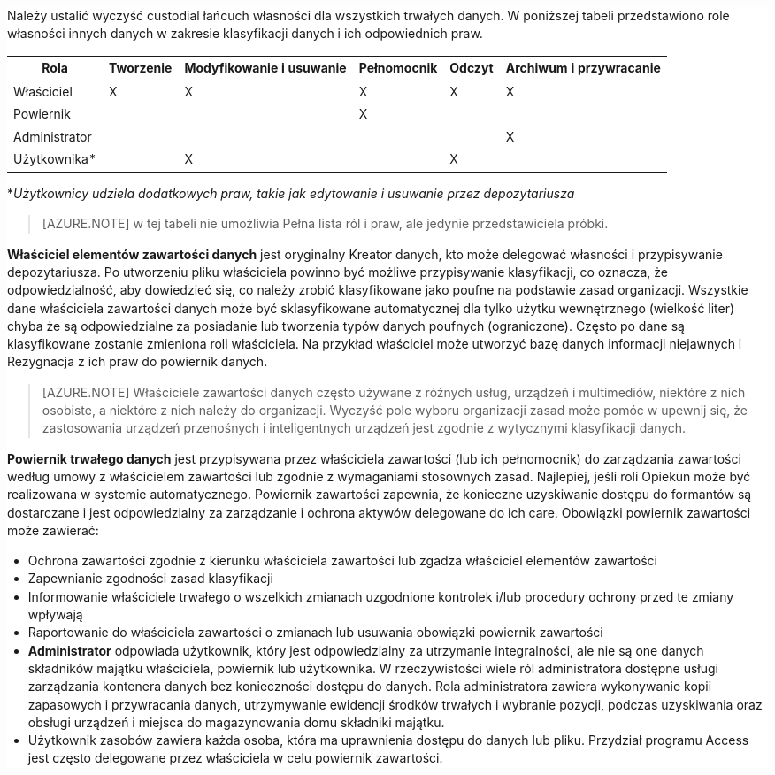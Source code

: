 Należy ustalić wyczyść custodial łańcuch własności dla wszystkich trwałych danych. W poniższej tabeli przedstawiono role własności innych danych w zakresie klasyfikacji danych i ich odpowiednich praw.  

| **Rola**        | **Tworzenie**    | **Modyfikowanie i usuwanie**   | **Pełnomocnik**  | **Odczyt**    | **Archiwum i przywracanie**   |
|-----------------|---------------|---------------------|---------------|-------------|-----------------------|
| Właściciel           | X             | X                   | X             | X           | X                     |
| Powiernik       |               |                     | X             |             |                       |
| Administrator   |               |                     |               |             | X                     |
| Użytkownika\*          |               | X                   |               | X           |                       |
**Użytkownicy udziela dodatkowych praw, takie jak edytowanie i usuwanie przez depozytariusza* 

> [AZURE.NOTE] w tej tabeli nie umożliwia Pełna lista ról i praw, ale jedynie przedstawiciela próbki. 

**Właściciel elementów zawartości danych** jest oryginalny Kreator danych, kto może delegować własności i przypisywanie depozytariusza. Po utworzeniu pliku właściciela powinno być możliwe przypisywanie klasyfikacji, co oznacza, że odpowiedzialność, aby dowiedzieć się, co należy zrobić klasyfikowane jako poufne na podstawie zasad organizacji. Wszystkie dane właściciela zawartości danych może być sklasyfikowane automatycznej dla tylko użytku wewnętrznego (wielkość liter) chyba że są odpowiedzialne za posiadanie lub tworzenia typów danych poufnych (ograniczone). Często po dane są klasyfikowane zostanie zmieniona roli właściciela. Na przykład właściciel może utworzyć bazę danych informacji niejawnych i Rezygnacja z ich praw do powiernik danych.  

> [AZURE.NOTE] Właściciele zawartości danych często używane z różnych usług, urządzeń i multimediów, niektóre z nich osobiste, a niektóre z nich należy do organizacji. Wyczyść pole wyboru organizacji zasad może pomóc w upewnij się, że zastosowania urządzeń przenośnych i inteligentnych urządzeń jest zgodnie z wytycznymi klasyfikacji danych.  

**Powiernik trwałego danych** jest przypisywana przez właściciela zawartości (lub ich pełnomocnik) do zarządzania zawartości według umowy z właścicielem zawartości lub zgodnie z wymaganiami stosownych zasad. Najlepiej, jeśli roli Opiekun może być realizowana w systemie automatycznego. Powiernik zawartości zapewnia, że konieczne uzyskiwanie dostępu do formantów są dostarczane i jest odpowiedzialny za zarządzanie i ochrona aktywów delegowane do ich care. Obowiązki powiernik zawartości może zawierać:  

- Ochrona zawartości zgodnie z kierunku właściciela zawartości lub zgadza właściciel elementów zawartości 
- Zapewnianie zgodności zasad klasyfikacji 
- Informowanie właściciele trwałego o wszelkich zmianach uzgodnione kontrolek i/lub procedury ochrony przed te zmiany wpływają 
- Raportowanie do właściciela zawartości o zmianach lub usuwania obowiązki powiernik zawartości 
- **Administrator** odpowiada użytkownik, który jest odpowiedzialny za utrzymanie integralności, ale nie są one danych składników majątku właściciela, powiernik lub użytkownika. W rzeczywistości wiele ról administratora dostępne usługi zarządzania kontenera danych bez konieczności dostępu do danych. Rola administratora zawiera wykonywanie kopii zapasowych i przywracania danych, utrzymywanie ewidencji środków trwałych i wybranie pozycji, podczas uzyskiwania oraz obsługi urządzeń i miejsca do magazynowania domu składniki majątku. 
- Użytkownik zasobów zawiera każda osoba, która ma uprawnienia dostępu do danych lub pliku. Przydział programu Access jest często delegowane przez właściciela w celu powiernik zawartości.  
